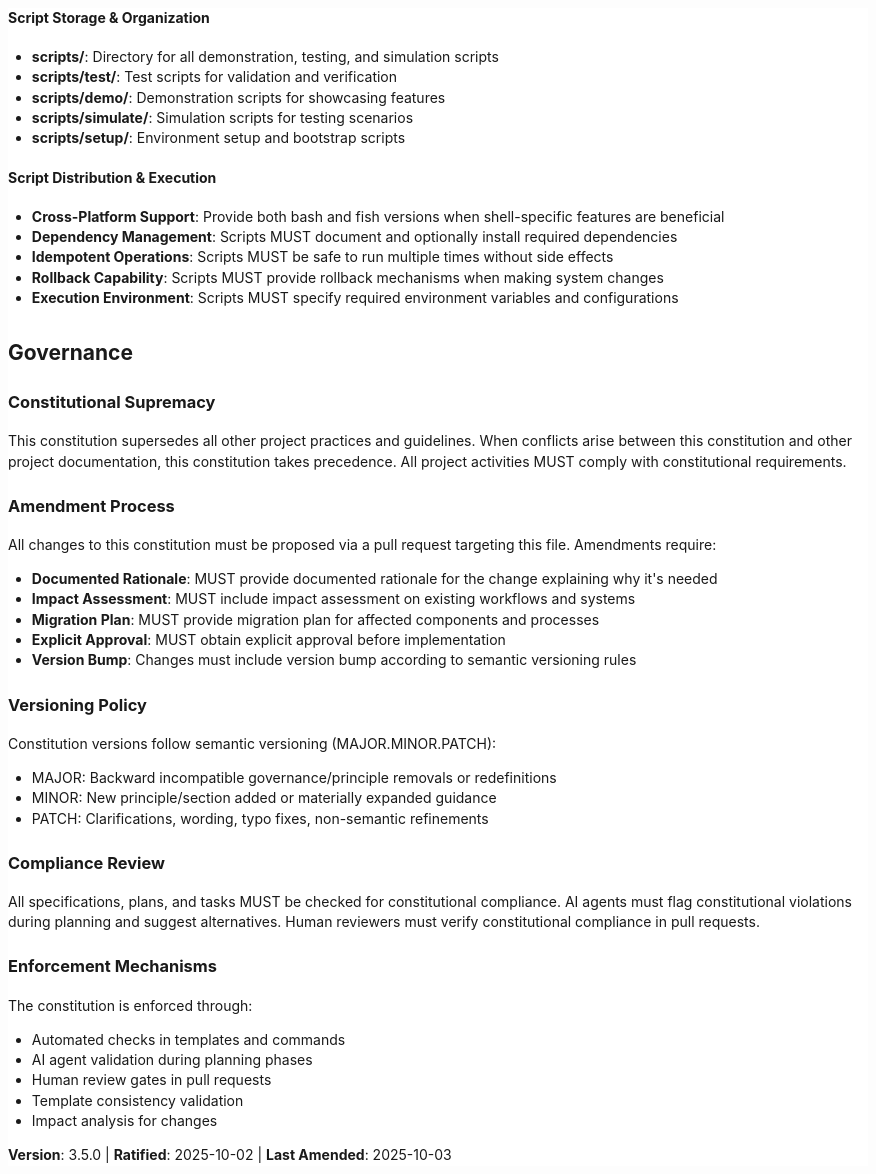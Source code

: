 #### Script Storage & Organization
- **scripts/**: Directory for all demonstration, testing, and simulation scripts
- **scripts/test/**: Test scripts for validation and verification
- **scripts/demo/**: Demonstration scripts for showcasing features
- **scripts/simulate/**: Simulation scripts for testing scenarios
- **scripts/setup/**: Environment setup and bootstrap scripts

#### Script Distribution & Execution
- **Cross-Platform Support**: Provide both bash and fish versions when shell-specific features are beneficial
- **Dependency Management**: Scripts MUST document and optionally install required dependencies
- **Idempotent Operations**: Scripts MUST be safe to run multiple times without side effects
- **Rollback Capability**: Scripts MUST provide rollback mechanisms when making system changes
- **Execution Environment**: Scripts MUST specify required environment variables and configurations

## Governance

### Constitutional Supremacy
This constitution supersedes all other project practices and guidelines. When conflicts arise between this constitution and other project documentation, this constitution takes precedence. All project activities MUST comply with constitutional requirements.

### Amendment Process
All changes to this constitution must be proposed via a pull request targeting this file. Amendments require:
- **Documented Rationale**: MUST provide documented rationale for the change explaining why it's needed
- **Impact Assessment**: MUST include impact assessment on existing workflows and systems
- **Migration Plan**: MUST provide migration plan for affected components and processes
- **Explicit Approval**: MUST obtain explicit approval before implementation
- **Version Bump**: Changes must include version bump according to semantic versioning rules

### Versioning Policy
Constitution versions follow semantic versioning (MAJOR.MINOR.PATCH):
- MAJOR: Backward incompatible governance/principle removals or redefinitions
- MINOR: New principle/section added or materially expanded guidance
- PATCH: Clarifications, wording, typo fixes, non-semantic refinements

### Compliance Review
All specifications, plans, and tasks MUST be checked for constitutional compliance. AI agents must flag constitutional violations during planning and suggest alternatives. Human reviewers must verify constitutional compliance in pull requests.

### Enforcement Mechanisms
The constitution is enforced through:
- Automated checks in templates and commands
- AI agent validation during planning phases
- Human review gates in pull requests
- Template consistency validation
- Impact analysis for changes

**Version**: 3.5.0 | **Ratified**: 2025-10-02 | **Last Amended**: 2025-10-03